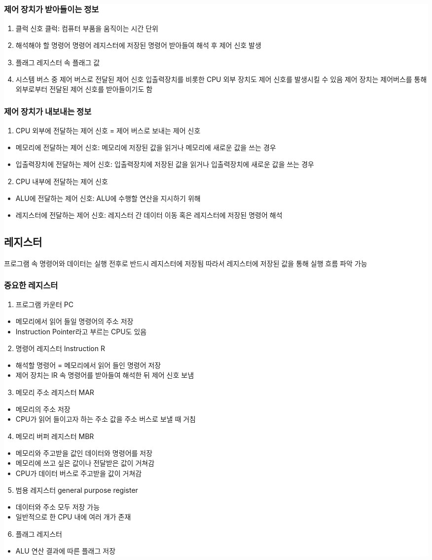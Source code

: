 ### 제어 장치가 받아들이는 정보
1. 클럭 신호
클럭: 컴퓨터 부품을 움직이는 시간 단위 

2. 해석해야 할 명령어
명령어 레지스터에 저장된 명령어 받아들여 해석 후 제어 신호 발생 

3. 플래그 레지스터 속 플래그 값 

4. 시스템 버스 중 제어 버스로 전달된 제어 신호
입출력장치를 비롯한 CPU 외부 장치도 제어 신호를 발생시킬 수 있음
제어 장치는 제어버스를 통해 외부로부터 전달된 제어 신호를 받아들이기도 함 

### 제어 장치가 내보내는 정보
1. CPU 외부에 전달하는 제어 신호
= 제어 버스로 보내는 제어 신호
- 메모리에 전달하는 제어 신호: 메모리에 저장된 값을 읽거나 메모리에 새로운 값을 쓰는 경우 

- 입출력장치에 전달하는 제어 신호: 입출력장치에 저장된 값을 읽거나 입출력장치에 새로운 값을 쓰는 경우


2. CPU 내부에 전달하는 제어 신호
- ALU에 전달하는 제어 신호: ALU에 수행할 연산을 지시하기 위해 

- 레지스터에 전달하는 제어 신호: 레지스터 간 데이터 이동 혹은 레지스터에 저장된 명령어 해석 

## 레지스터
프로그램 속 명령어와 데이터는 실행 전후로 반드시 레지스터에 저장됨
따라서 레지스터에 저장된 값을 통해 실행 흐름 파악 가능 

### 중요한 레지스터 

1. 프로그램 카운터 PC
- 메모리에서 읽어 들일 명령어의 주소 저장
- Instruction Pointer라고 부르는 CPU도 있음 

2. 명령어 레지스터 Instruction R
- 해석할 명령어 = 메모리에서 읽어 들인 명령어 저장
- 제어 장치는 IR 속 명령어를 받아들여 해석한 뒤 제어 신호 보냄 

3. 메모리 주소 레지스터 MAR
- 메모리의 주소 저장
- CPU가 읽어 들이고자 하는 주소 값을 주소 버스로 보낼 때 거침 

4. 메모리 버퍼 레지스터 MBR
- 메모리와 주고받을 값인 데이터와 명령어를 저장
- 메모리에 쓰고 싶은 값이나 전달받은 값이 거쳐감
- CPU가 데이터 버스로 주고받을 값이 거쳐감 

5. 범용 레지스터 general purpose register
- 데이터와 주소 모두 저장 가능
- 일반적으로 한 CPU 내에 여러 개가 존재 

6. 플래그 레지스터
- ALU 연산 결과에 따른 플래그 저장 
